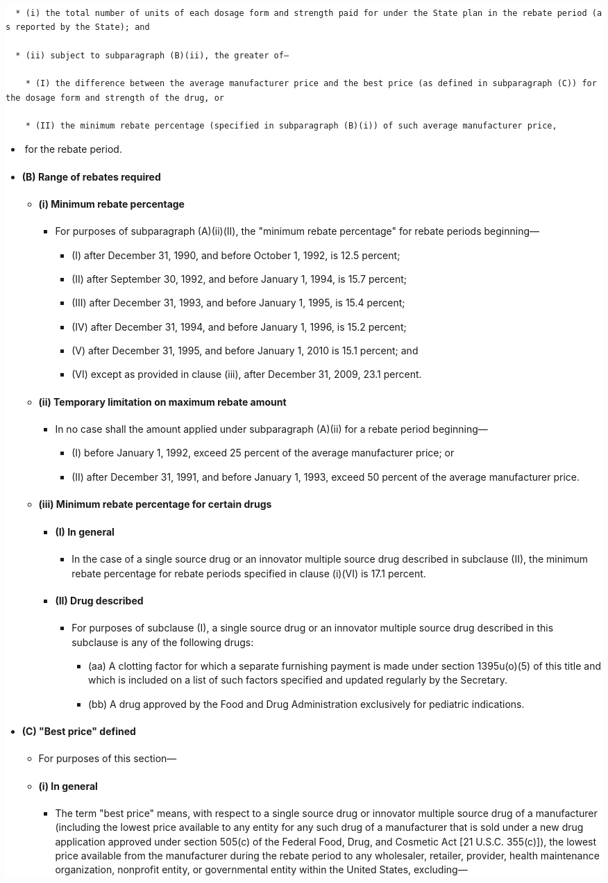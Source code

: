       * (i) the total number of units of each dosage form and strength paid for under the State plan in the rebate period (as reported by the State); and

      * (ii) subject to subparagraph (B)(ii), the greater of—

        * (I) the difference between the average manufacturer price and the best price (as defined in subparagraph (C)) for the dosage form and strength of the drug, or

        * (II) the minimum rebate percentage (specified in subparagraph (B)(i)) of such average manufacturer price,


  * &nbsp;for the rebate period.

  * #### (B) Range of rebates required
    * #### (i) Minimum rebate percentage
      * For purposes of subparagraph (A)(ii)(II), the "minimum rebate percentage" for rebate periods beginning—

        * (I) after December 31, 1990, and before October 1, 1992, is 12.5 percent;

        * (II) after September 30, 1992, and before January 1, 1994, is 15.7 percent;

        * (III) after December 31, 1993, and before January 1, 1995, is 15.4 percent;

        * (IV) after December 31, 1994, and before January 1, 1996, is 15.2 percent;

        * (V) after December 31, 1995, and before January 1, 2010 is 15.1 percent; and

        * (VI) except as provided in clause (iii), after December 31, 2009, 23.1 percent.

    * #### (ii) Temporary limitation on maximum rebate amount
      * In no case shall the amount applied under subparagraph (A)(ii) for a rebate period beginning—

        * (I) before January 1, 1992, exceed 25 percent of the average manufacturer price; or

        * (II) after December 31, 1991, and before January 1, 1993, exceed 50 percent of the average manufacturer price.

    * #### (iii) Minimum rebate percentage for certain drugs
      * #### (I) In general
        * In the case of a single source drug or an innovator multiple source drug described in subclause (II), the minimum rebate percentage for rebate periods specified in clause (i)(VI) is 17.1 percent.

      * #### (II) Drug described
        * For purposes of subclause (I), a single source drug or an innovator multiple source drug described in this subclause is any of the following drugs:

          * (aa) A clotting factor for which a separate furnishing payment is made under section 1395u(o)(5) of this title and which is included on a list of such factors specified and updated regularly by the Secretary.

          * (bb) A drug approved by the Food and Drug Administration exclusively for pediatric indications.

  * #### (C) "Best price" defined
    * For purposes of this section—

    * #### (i) In general
      * The term "best price" means, with respect to a single source drug or innovator multiple source drug of a manufacturer (including the lowest price available to any entity for any such drug of a manufacturer that is sold under a new drug application approved under section 505(c) of the Federal Food, Drug, and Cosmetic Act [21 U.S.C. 355(c)]), the lowest price available from the manufacturer during the rebate period to any wholesaler, retailer, provider, health maintenance organization, nonprofit entity, or governmental entity within the United States, excluding—
